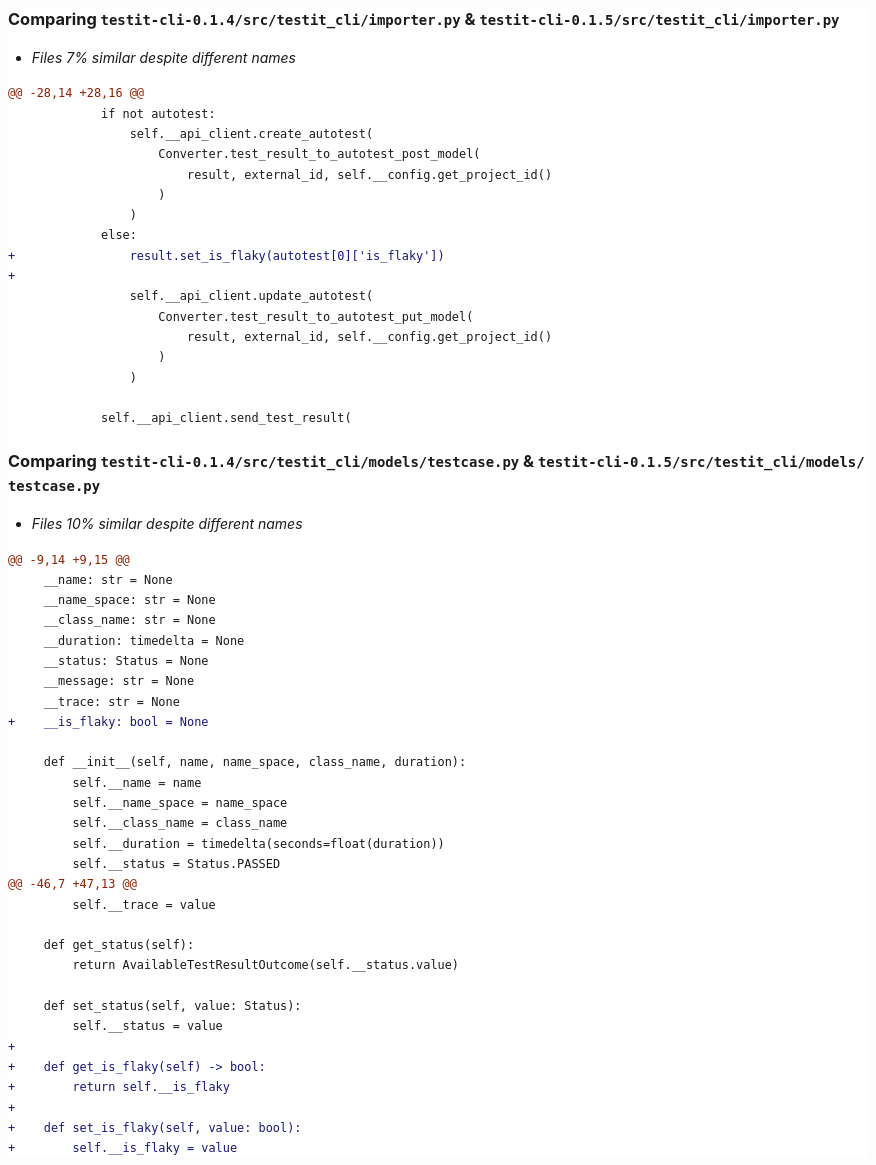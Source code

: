 
### Comparing `testit-cli-0.1.4/src/testit_cli/importer.py` & `testit-cli-0.1.5/src/testit_cli/importer.py`

 * *Files 7% similar despite different names*

```diff
@@ -28,14 +28,16 @@
             if not autotest:
                 self.__api_client.create_autotest(
                     Converter.test_result_to_autotest_post_model(
                         result, external_id, self.__config.get_project_id()
                     )
                 )
             else:
+                result.set_is_flaky(autotest[0]['is_flaky'])
+
                 self.__api_client.update_autotest(
                     Converter.test_result_to_autotest_put_model(
                         result, external_id, self.__config.get_project_id()
                     )
                 )
 
             self.__api_client.send_test_result(
```

### Comparing `testit-cli-0.1.4/src/testit_cli/models/testcase.py` & `testit-cli-0.1.5/src/testit_cli/models/testcase.py`

 * *Files 10% similar despite different names*

```diff
@@ -9,14 +9,15 @@
     __name: str = None
     __name_space: str = None
     __class_name: str = None
     __duration: timedelta = None
     __status: Status = None
     __message: str = None
     __trace: str = None
+    __is_flaky: bool = None
 
     def __init__(self, name, name_space, class_name, duration):
         self.__name = name
         self.__name_space = name_space
         self.__class_name = class_name
         self.__duration = timedelta(seconds=float(duration))
         self.__status = Status.PASSED
@@ -46,7 +47,13 @@
         self.__trace = value
 
     def get_status(self):
         return AvailableTestResultOutcome(self.__status.value)
 
     def set_status(self, value: Status):
         self.__status = value
+
+    def get_is_flaky(self) -> bool:
+        return self.__is_flaky
+
+    def set_is_flaky(self, value: bool):
+        self.__is_flaky = value
```
